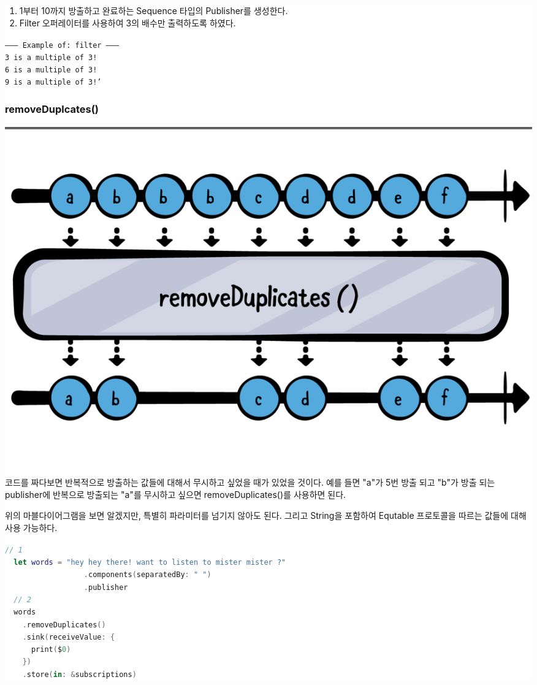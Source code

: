 1. 1부터 10까지 방출하고 완료하는 Sequence 타입의 Publisher를 생성한다. 
2. Filter 오퍼레이터를 사용하여 3의 배수만 출력하도록 하였다. 

~~~
——— Example of: filter ———
3 is a multiple of 3!
6 is a multiple of 3!
9 is a multiple of 3!’
~~~

### removeDuplcates()

<img src="./picture/chapter4/removeDublpicate.png"/>

코드를 짜다보면 반복적으로 방출하는 값들에 대해서 무시하고 싶었을 때가 있었을 것이다. 예를 들면 "a"가 5번 방출 되고 "b"가 방출 되는 publisher에 반복으로 방출되는 "a"를 무시하고 싶으면 removeDuplicates()를 사용하면 된다. 

위의 마블다이어그램을 보면 알겠지만, 특별히 파라미터를 넘기지 않아도 된다. 그리고 String을 포함하여 Equtable 프로토콜을 따르는 값들에 대해 사용 가능하다. 

~~~swift
// 1
  let words = "hey hey there! want to listen to mister mister ?"
                  .components(separatedBy: " ")
                  .publisher
  // 2
  words
    .removeDuplicates()
    .sink(receiveValue: {
      print($0)
    })
    .store(in: &subscriptions)
~~~
